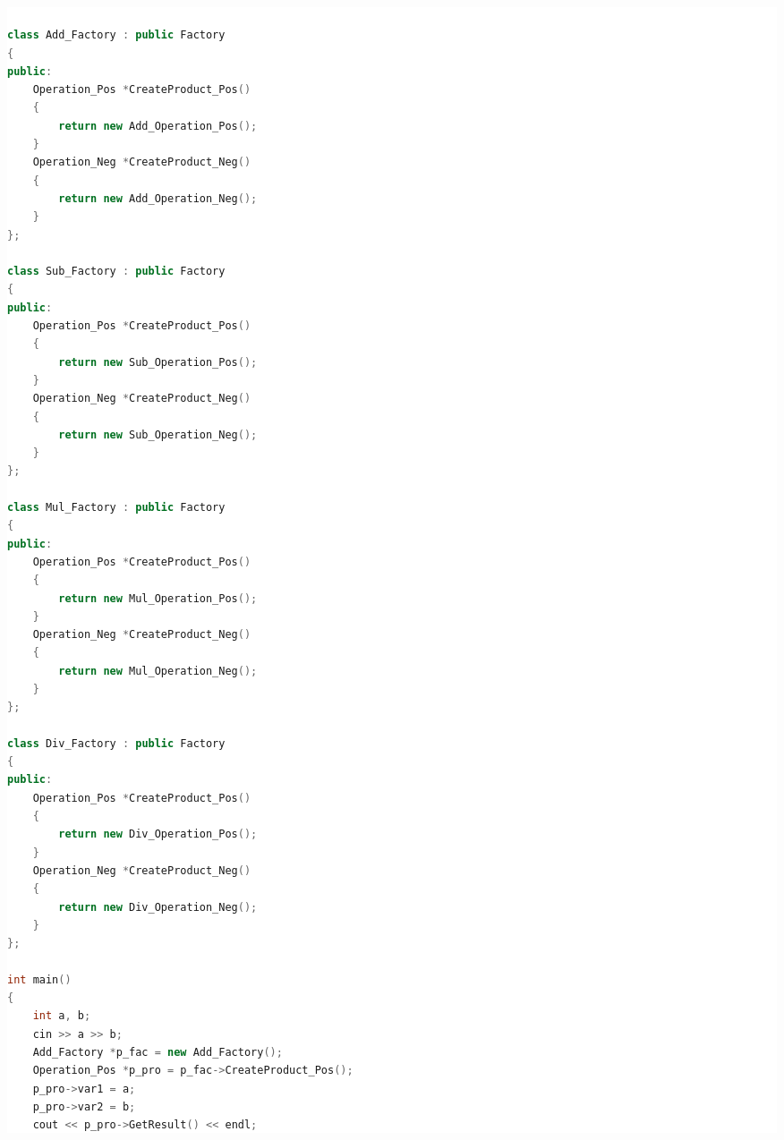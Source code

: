 ```C++

class Add_Factory : public Factory
{
public:
    Operation_Pos *CreateProduct_Pos()
    {
        return new Add_Operation_Pos();
    }
    Operation_Neg *CreateProduct_Neg()
    {
        return new Add_Operation_Neg();
    }
};

class Sub_Factory : public Factory
{
public:
    Operation_Pos *CreateProduct_Pos()
    {
        return new Sub_Operation_Pos();
    }
    Operation_Neg *CreateProduct_Neg()
    {
        return new Sub_Operation_Neg();
    }
};

class Mul_Factory : public Factory
{
public:
    Operation_Pos *CreateProduct_Pos()
    {
        return new Mul_Operation_Pos();
    }
    Operation_Neg *CreateProduct_Neg()
    {
        return new Mul_Operation_Neg();
    }
};

class Div_Factory : public Factory
{
public:
    Operation_Pos *CreateProduct_Pos()
    {
        return new Div_Operation_Pos();
    }
    Operation_Neg *CreateProduct_Neg()
    {
        return new Div_Operation_Neg();
    }
};

int main()
{
    int a, b;
    cin >> a >> b;
    Add_Factory *p_fac = new Add_Factory();
    Operation_Pos *p_pro = p_fac->CreateProduct_Pos();
    p_pro->var1 = a;
    p_pro->var2 = b;
    cout << p_pro->GetResult() << endl;

```